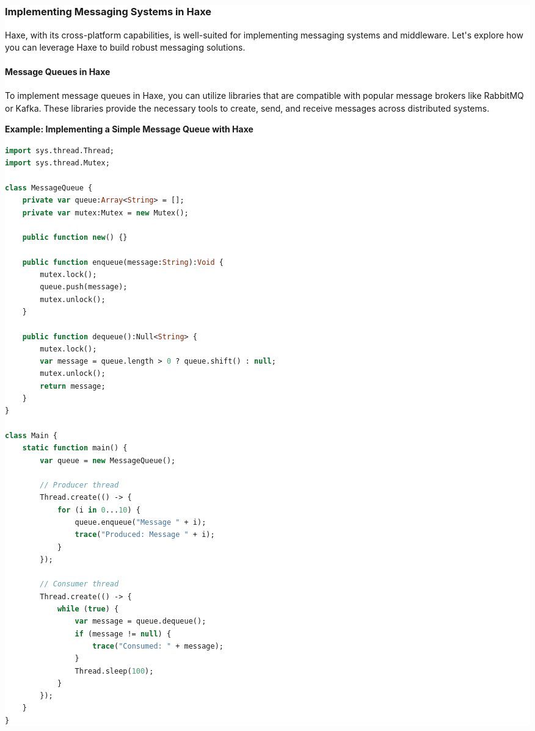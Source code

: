 ### Implementing Messaging Systems in Haxe

Haxe, with its cross-platform capabilities, is well-suited for implementing messaging systems and middleware. Let's explore how you can leverage Haxe to build robust messaging solutions.

#### Message Queues in Haxe

To implement message queues in Haxe, you can utilize libraries that are compatible with popular message brokers like RabbitMQ or Kafka. These libraries provide the necessary tools to create, send, and receive messages across distributed systems.

**Example: Implementing a Simple Message Queue with Haxe**

```haxe
import sys.thread.Thread;
import sys.thread.Mutex;

class MessageQueue {
    private var queue:Array<String> = [];
    private var mutex:Mutex = new Mutex();

    public function new() {}

    public function enqueue(message:String):Void {
        mutex.lock();
        queue.push(message);
        mutex.unlock();
    }

    public function dequeue():Null<String> {
        mutex.lock();
        var message = queue.length > 0 ? queue.shift() : null;
        mutex.unlock();
        return message;
    }
}

class Main {
    static function main() {
        var queue = new MessageQueue();
        
        // Producer thread
        Thread.create(() -> {
            for (i in 0...10) {
                queue.enqueue("Message " + i);
                trace("Produced: Message " + i);
            }
        });

        // Consumer thread
        Thread.create(() -> {
            while (true) {
                var message = queue.dequeue();
                if (message != null) {
                    trace("Consumed: " + message);
                }
                Thread.sleep(100);
            }
        });
    }
}
```
